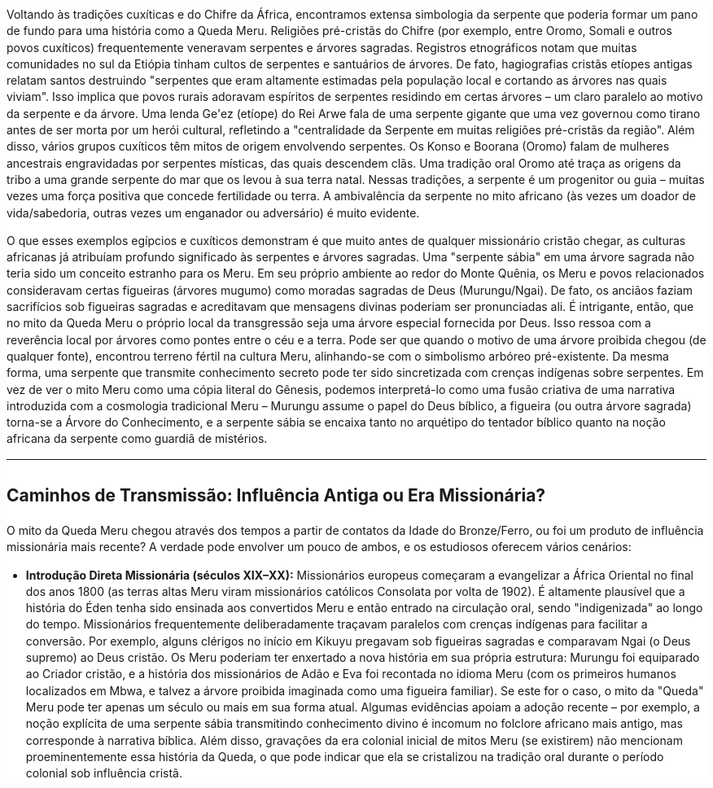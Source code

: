 Voltando às tradições cuxíticas e do Chifre da África, encontramos extensa simbologia da serpente que poderia formar um pano de fundo para uma história como a Queda Meru. Religiões pré-cristãs do Chifre (por exemplo, entre Oromo, Somali e outros povos cuxíticos) frequentemente veneravam serpentes e árvores sagradas. Registros etnográficos notam que muitas comunidades no sul da Etiópia tinham cultos de serpentes e santuários de árvores. De fato, hagiografias cristãs etíopes antigas relatam santos destruindo "serpentes que eram altamente estimadas pela população local e cortando as árvores nas quais viviam". Isso implica que povos rurais adoravam espíritos de serpentes residindo em certas árvores – um claro paralelo ao motivo da serpente e da árvore. Uma lenda Ge'ez (etíope) do Rei Arwe fala de uma serpente gigante que uma vez governou como tirano antes de ser morta por um herói cultural, refletindo a "centralidade da Serpente em muitas religiões pré-cristãs da região". Além disso, vários grupos cuxíticos têm mitos de origem envolvendo serpentes. Os Konso e Boorana (Oromo) falam de mulheres ancestrais engravidadas por serpentes místicas, das quais descendem clãs. Uma tradição oral Oromo até traça as origens da tribo a uma grande serpente do mar que os levou à sua terra natal. Nessas tradições, a serpente é um progenitor ou guia – muitas vezes uma força positiva que concede fertilidade ou terra. A ambivalência da serpente no mito africano (às vezes um doador de vida/sabedoria, outras vezes um enganador ou adversário) é muito evidente.

O que esses exemplos egípcios e cuxíticos demonstram é que muito antes de qualquer missionário cristão chegar, as culturas africanas já atribuíam profundo significado às serpentes e árvores sagradas. Uma "serpente sábia" em uma árvore sagrada não teria sido um conceito estranho para os Meru. Em seu próprio ambiente ao redor do Monte Quênia, os Meru e povos relacionados consideravam certas figueiras (árvores mugumo) como moradas sagradas de Deus (Murungu/Ngai). De fato, os anciãos faziam sacrifícios sob figueiras sagradas e acreditavam que mensagens divinas poderiam ser pronunciadas ali. É intrigante, então, que no mito da Queda Meru o próprio local da transgressão seja uma árvore especial fornecida por Deus. Isso ressoa com a reverência local por árvores como pontes entre o céu e a terra. Pode ser que quando o motivo de uma árvore proibida chegou (de qualquer fonte), encontrou terreno fértil na cultura Meru, alinhando-se com o simbolismo arbóreo pré-existente. Da mesma forma, uma serpente que transmite conhecimento secreto pode ter sido sincretizada com crenças indígenas sobre serpentes. Em vez de ver o mito Meru como uma cópia literal do Gênesis, podemos interpretá-lo como uma fusão criativa de uma narrativa introduzida com a cosmologia tradicional Meru – Murungu assume o papel do Deus bíblico, a figueira (ou outra árvore sagrada) torna-se a Árvore do Conhecimento, e a serpente sábia se encaixa tanto no arquétipo do tentador bíblico quanto na noção africana da serpente como guardiã de mistérios.

---

## Caminhos de Transmissão: Influência Antiga ou Era Missionária?

O mito da Queda Meru chegou através dos tempos a partir de contatos da Idade do Bronze/Ferro, ou foi um produto de influência missionária mais recente? A verdade pode envolver um pouco de ambos, e os estudiosos oferecem vários cenários:

* **Introdução Direta Missionária (séculos XIX–XX):** Missionários europeus começaram a evangelizar a África Oriental no final dos anos 1800 (as terras altas Meru viram missionários católicos Consolata por volta de 1902). É altamente plausível que a história do Éden tenha sido ensinada aos convertidos Meru e então entrado na circulação oral, sendo "indigenizada" ao longo do tempo. Missionários frequentemente deliberadamente traçavam paralelos com crenças indígenas para facilitar a conversão. Por exemplo, alguns clérigos no início em Kikuyu pregavam sob figueiras sagradas e comparavam Ngai (o Deus supremo) ao Deus cristão. Os Meru poderiam ter enxertado a nova história em sua própria estrutura: Murungu foi equiparado ao Criador cristão, e a história dos missionários de Adão e Eva foi recontada no idioma Meru (com os primeiros humanos localizados em Mbwa, e talvez a árvore proibida imaginada como uma figueira familiar). Se este for o caso, o mito da "Queda" Meru pode ter apenas um século ou mais em sua forma atual. Algumas evidências apoiam a adoção recente – por exemplo, a noção explícita de uma serpente sábia transmitindo conhecimento divino é incomum no folclore africano mais antigo, mas corresponde à narrativa bíblica. Além disso, gravações da era colonial inicial de mitos Meru (se existirem) não mencionam proeminentemente essa história da Queda, o que pode indicar que ela se cristalizou na tradição oral durante o período colonial sob influência cristã.